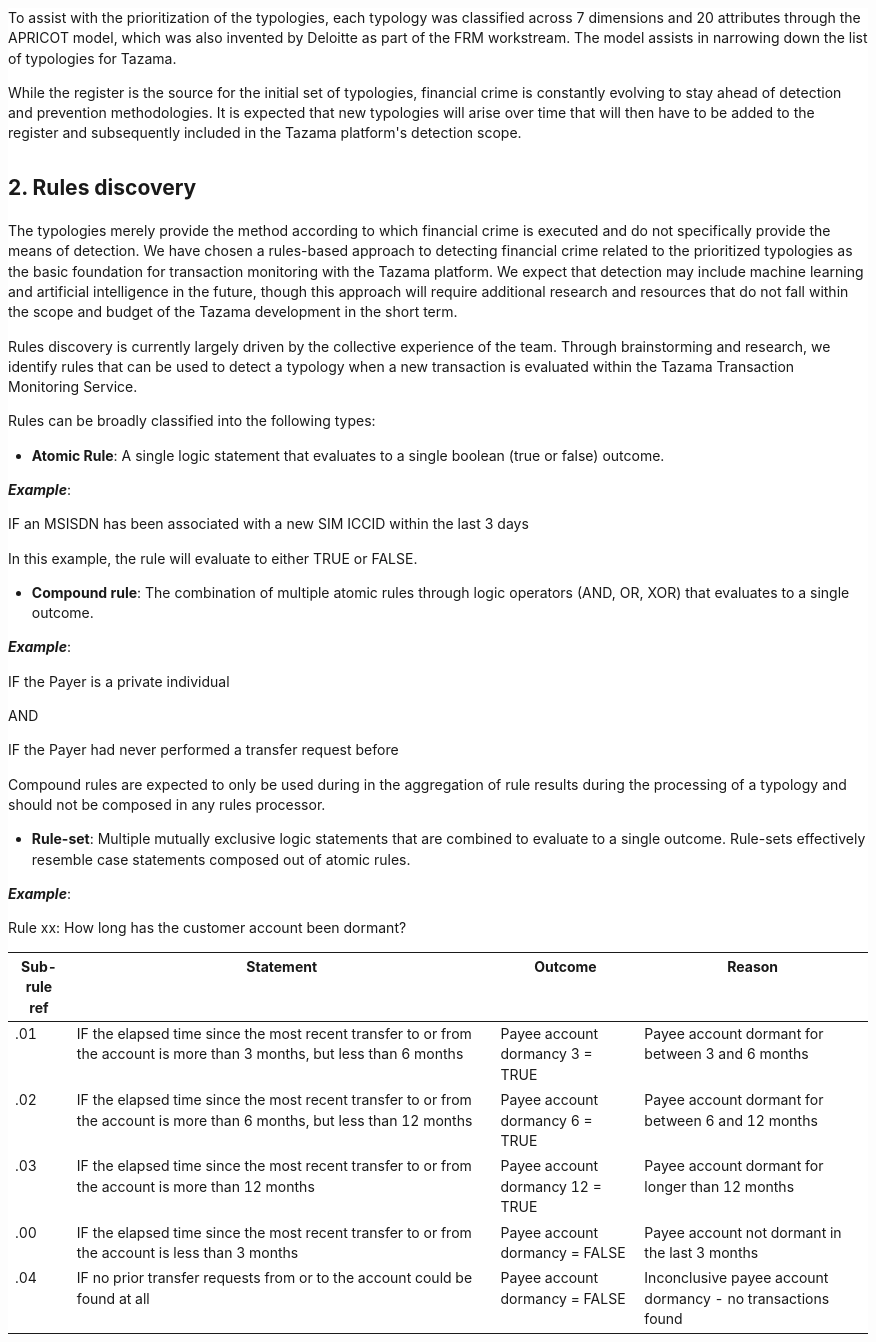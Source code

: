 To assist with the prioritization of the typologies, each typology was classified across 7 dimensions and 20 attributes through the APRICOT model, which was also invented by Deloitte as part of the FRM workstream. The model assists in narrowing down the list of typologies for Tazama.

While the register is the source for the initial set of typologies, financial crime is constantly evolving to stay ahead of detection and prevention methodologies. It is expected that new typologies will arise over time that will then have to be added to the register and subsequently included in the Tazama platform's detection scope.

## 2. Rules discovery

The typologies merely provide the method according to which financial crime is executed and do not specifically provide the means of detection. We have chosen a rules-based approach to detecting financial crime related to the prioritized typologies as the basic foundation for transaction monitoring with the Tazama platform. We expect that detection may include machine learning and artificial intelligence in the future, though this approach will require additional research and resources that do not fall within the scope and budget of the Tazama development in the short term.

Rules discovery is currently largely driven by the collective experience of the team. Through brainstorming and research, we identify rules that can be used to detect a typology when a new transaction is evaluated within the Tazama Transaction Monitoring Service.

Rules can be broadly classified into the following types:

- **Atomic Rule**: A single logic statement that evaluates to a single boolean (true or false) outcome.

***Example***:

IF an MSISDN has been associated with a new SIM ICCID within the last 3 days

In this example, the rule will evaluate to either TRUE or FALSE.

- **Compound rule**: The combination of multiple atomic rules through logic operators (AND, OR, XOR) that evaluates to a single outcome.

***Example***:

IF the Payer is a private individual

AND

IF the Payer had never performed a transfer request before

Compound rules are expected to only be used during in the aggregation of rule results during the processing of a typology and should not be composed in any rules processor.

- **Rule-set**: Multiple mutually exclusive logic statements that are combined to evaluate to a single outcome. Rule-sets effectively resemble case statements composed out of atomic rules.

***Example***:

Rule xx: How long has the customer account been dormant?

| Sub-rule ref | Statement | Outcome | Reason |
| --- | --- | --- | --- |
| .01 | IF the elapsed time since the most recent transfer to or from the account is more than 3 months, but less than 6 months | Payee account dormancy 3 = TRUE | Payee account dormant for between 3 and 6 months |
| .02 | IF the elapsed time since the most recent transfer to or from the account is more than 6 months, but less than 12 months | Payee account dormancy 6 = TRUE | Payee account dormant for between 6 and 12 months |
| .03 | IF the elapsed time since the most recent transfer to or from the account is more than 12 months | Payee account dormancy 12 = TRUE | Payee account dormant for longer than 12 months |
| .00 | IF the elapsed time since the most recent transfer to or from the account is less than 3 months | Payee account dormancy = FALSE | Payee account not dormant in the last 3 months |
| .04 | IF no prior transfer requests from or to the account could be found at all | Payee account dormancy = FALSE | Inconclusive payee account dormancy - no transactions found |
